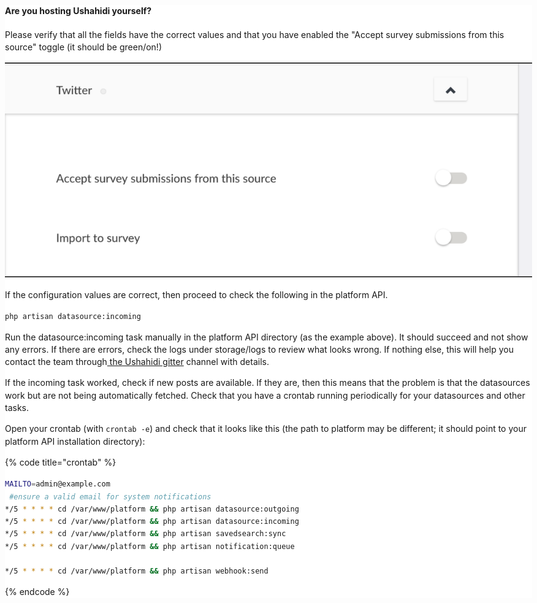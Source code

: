 #### Are you hosting Ushahidi yourself?

Please verify that all the fields have the correct values and that you have enabled the "Accept survey submissions from this source" toggle \(it should be green/on!\)

![Example with disabled &quot;Twitter&quot; datasource.](.gitbook/assets/screen-shot-2019-08-03-at-11.08.49%20%281%29.png)

If the configuration values are correct, then proceed to check the following in the platform API.

```text
php artisan datasource:incoming
```

Run the datasource:incoming task manually in the platform API directory \(as the example above\). It should succeed and not show any errors. If there are errors, check the logs under storage/logs to review what looks wrong. If nothing else, this will help you contact the team through[ the Ushahidi gitter](http://gitter.im/ushahidi/Community) channel with details.

If the incoming task worked, check if new posts are available. If they are, then this means that the problem is that the datasources work but are not being automatically fetched. Check that you have a crontab running periodically for your datasources and other tasks.

Open your crontab \(with `crontab -e`\) and check that it looks like this \(the path to platform may be different; it should point to your platform API installation directory\):

{% code title="crontab" %}
```bash
MAILTO=admin@example.com
 #ensure a valid email for system notifications
*/5 * * * * cd /var/www/platform && php artisan datasource:outgoing
*/5 * * * * cd /var/www/platform && php artisan datasource:incoming
*/5 * * * * cd /var/www/platform && php artisan savedsearch:sync
*/5 * * * * cd /var/www/platform && php artisan notification:queue

*/5 * * * * cd /var/www/platform && php artisan webhook:send
```
{% endcode %}
